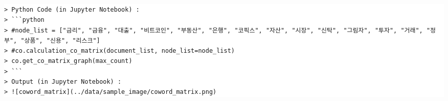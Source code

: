     > Python Code (in Jupyter Notebook) :
    > ```python
    > #node_list = ["금리", "금융", "대출", "비트코인", "부동산", "은행", "코픽스", "자산", "시장", "신탁", "그림자", "투자", "거래", "정부", "상품", "신용", "리스크"]
    > #co.calculation_co_matrix(document_list, node_list=node_list)
    > co.get_co_matrix_graph(max_count)
    > ```
    > Output (in Jupyter Notebook) :
    > ![coword_matrix](../data/sample_image/coword_matrix.png)
